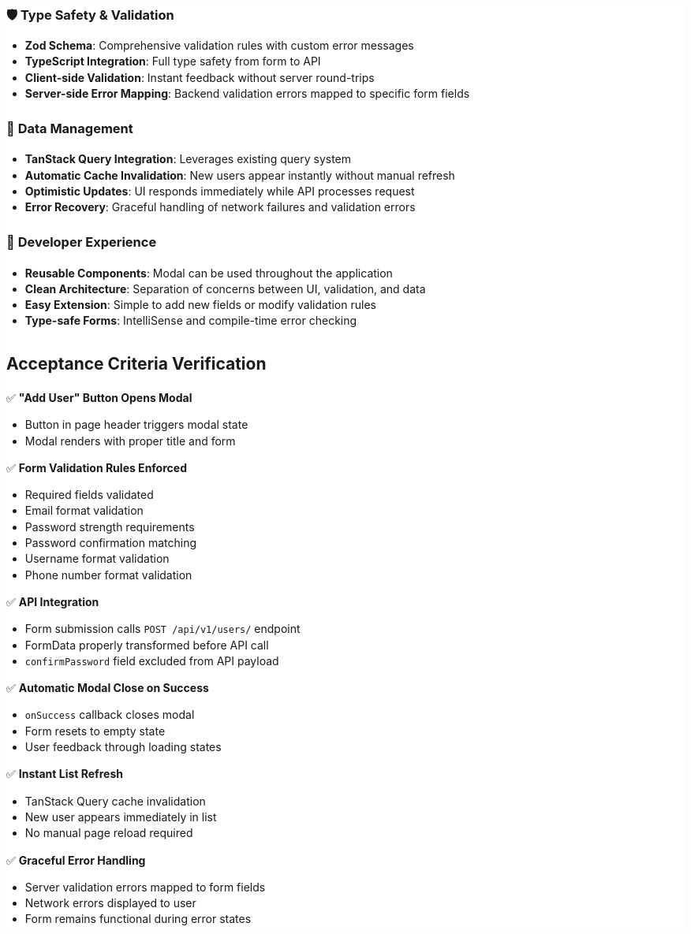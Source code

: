 ### 🛡️ **Type Safety & Validation**
- **Zod Schema**: Comprehensive validation rules with custom error messages
- **TypeScript Integration**: Full type safety from form to API
- **Client-side Validation**: Instant feedback without server round-trips
- **Server-side Error Mapping**: Backend validation errors mapped to specific form fields

### 🔄 **Data Management**
- **TanStack Query Integration**: Leverages existing query system
- **Automatic Cache Invalidation**: New users appear instantly without manual refresh
- **Optimistic Updates**: UI responds immediately while API processes request
- **Error Recovery**: Graceful handling of network failures and validation errors

### 🎯 **Developer Experience**
- **Reusable Components**: Modal can be used throughout the application
- **Clean Architecture**: Separation of concerns between UI, validation, and data
- **Easy Extension**: Simple to add new fields or modify validation rules
- **Type-safe Forms**: IntelliSense and compile-time error checking

## Acceptance Criteria Verification

✅ **"Add User" Button Opens Modal**
- Button in page header triggers modal state
- Modal renders with proper title and form

✅ **Form Validation Rules Enforced**
- Required fields validated
- Email format validation
- Password strength requirements
- Password confirmation matching
- Username format validation
- Phone number format validation

✅ **API Integration**
- Form submission calls `POST /api/v1/users/` endpoint
- FormData properly transformed before API call
- `confirmPassword` field excluded from API payload

✅ **Automatic Modal Close on Success**
- `onSuccess` callback closes modal
- Form resets to empty state
- User feedback through loading states

✅ **Instant List Refresh**
- TanStack Query cache invalidation
- New user appears immediately in list
- No manual page reload required

✅ **Graceful Error Handling**
- Server validation errors mapped to form fields
- Network errors displayed to user
- Form remains functional during error states

